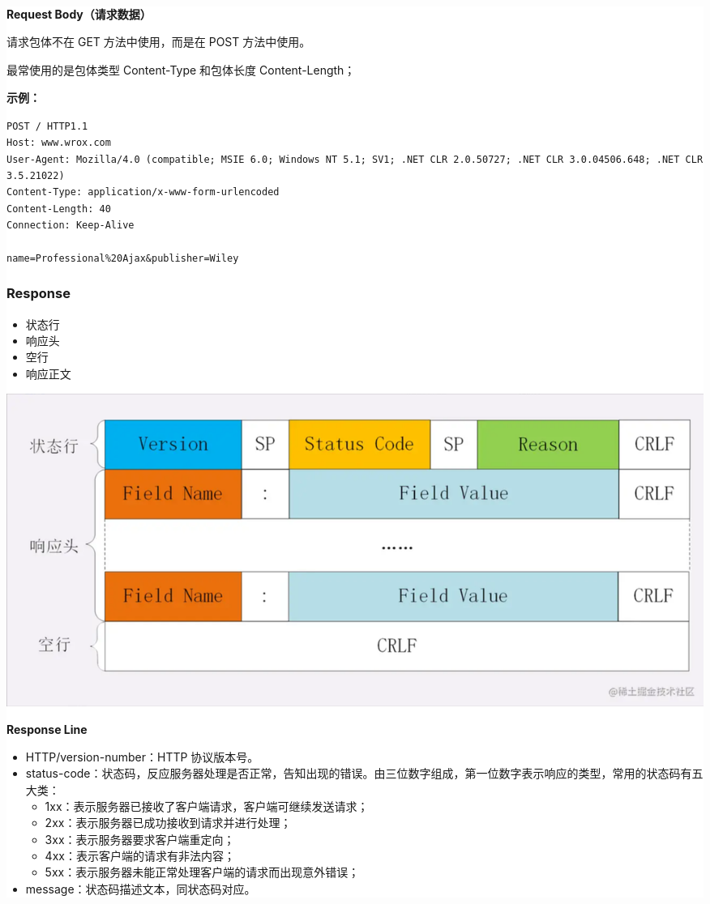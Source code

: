 **Request Body（请求数据）**

请求包体不在 GET 方法中使用，而是在 POST 方法中使用。

最常使用的是包体类型 Content-Type 和包体长度 Content-Length；

**示例：**

```
POST / HTTP1.1
Host: www.wrox.com
User-Agent: Mozilla/4.0 (compatible; MSIE 6.0; Windows NT 5.1; SV1; .NET CLR 2.0.50727; .NET CLR 3.0.04506.648; .NET CLR 3.5.21022)
Content-Type: application/x-www-form-urlencoded
Content-Length: 40
Connection: Keep-Alive

name=Professional%20Ajax&publisher=Wiley
```

### Response

- 状态行
- 响应头
- 空行
- 响应正文

![](../../images/http/response.png)

**Response Line**

* HTTP/version-number：HTTP 协议版本号。
* status-code：状态码，反应服务器处理是否正常，告知出现的错误。由三位数字组成，第一位数字表示响应的类型，常用的状态码有五大类：
  * 1xx：表示服务器已接收了客户端请求，客户端可继续发送请求；
  * 2xx：表示服务器已成功接收到请求并进行处理；
  * 3xx：表示服务器要求客户端重定向；
  * 4xx：表示客户端的请求有非法内容；
  * 5xx：表示服务器未能正常处理客户端的请求而出现意外错误；
* message：状态码描述文本，同状态码对应。
